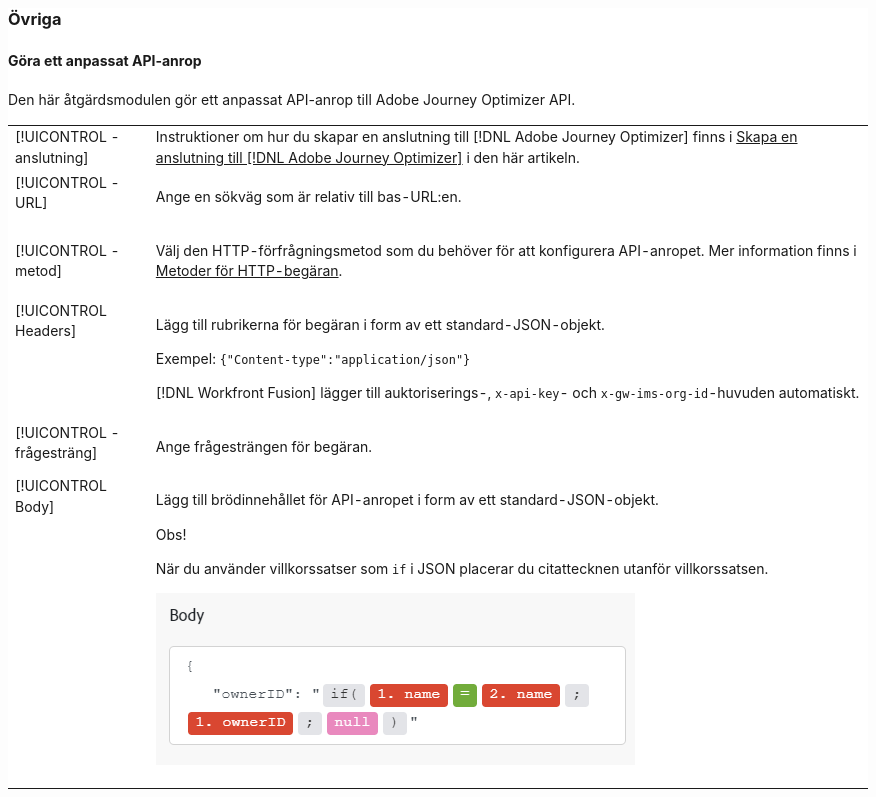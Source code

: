
### Övriga


#### Göra ett anpassat API-anrop

Den här åtgärdsmodulen gör ett anpassat API-anrop till Adobe Journey Optimizer API.

<table style="table-layout:auto"> 
  <col/>
  <col/>
  <tbody>
    <tr>
      <td role="rowheader">[!UICONTROL -anslutning]</td>
   <td>Instruktioner om hur du skapar en anslutning till [!DNL Adobe Journey Optimizer] finns i <a href="#create-a-connection-to-adobe-journey-optimizer" class="MCXref xref" >Skapa en anslutning till [!DNL Adobe Journey Optimizer]</a> i den här artikeln.</td> 
    </tr>
    <tr>
      <td role="rowheader">[!UICONTROL -URL]</td>
      <td>
        <p>Ange en sökväg som är relativ till bas-URL:en.</p>
      </td>
    </tr>
    <tr>
      <td role="rowheader">
        <p>[!UICONTROL -metod]</p>
      </td>
   <td> <p>Välj den HTTP-förfrågningsmetod som du behöver för att konfigurera API-anropet. Mer information finns i <a href="/help/workfront-fusion/references/modules/http-request-methods.md" class="MCXref xref" data-mc-variable-override="">Metoder för HTTP-begäran</a>.</p> </td> 
    </tr>
    <tr>
      <td role="rowheader">[!UICONTROL Headers]</td>
      <td>
        <p>Lägg till rubrikerna för begäran i form av ett standard-JSON-objekt.</p>
        <p>Exempel: <code>{"Content-type":"application/json"}</code></p>
        <p>[!DNL Workfront Fusion] lägger till auktoriserings-, <code>x-api-key</code>- och <code>x-gw-ims-org-id</code>-huvuden automatiskt.</p>
      </td>
    </tr>
    <tr>
      <td role="rowheader">[!UICONTROL -frågesträng]  </td>
      <td>
        <p>Ange frågesträngen för begäran.</p>
      </td>
    </tr>
    <tr>
      <td role="rowheader">[!UICONTROL Body]</td>
   <td> <p>Lägg till brödinnehållet för API-anropet i form av ett standard-JSON-objekt.</p> <p>Obs!  <p>När du använder villkorssatser som <code>if</code> i JSON placerar du citattecknen utanför villkorssatsen.</p> 
     <div class="example" data-mc-autonum="<b>Example: </b>"> 
      <p> <img src="/help/workfront-fusion/references/apps-and-modules/assets/quotes-in-json-350x120.png" style="width: 350;height: 120;"> </p> 
     </div> </p> </td>     </tr>